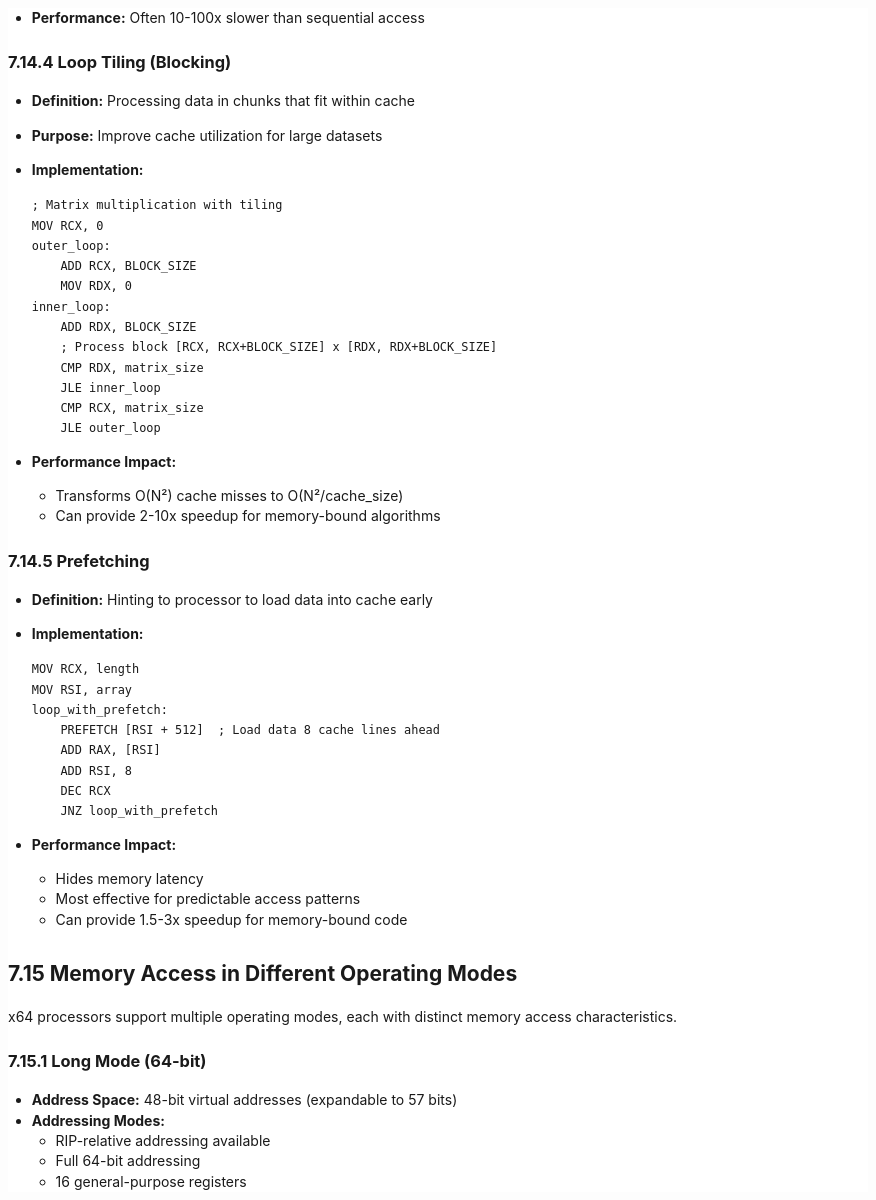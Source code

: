 * **Performance:** Often 10-100x slower than sequential access

### 7.14.4 Loop Tiling (Blocking)

* **Definition:** Processing data in chunks that fit within cache
* **Purpose:** Improve cache utilization for large datasets
* **Implementation:**
  ```x86asm
  ; Matrix multiplication with tiling
  MOV RCX, 0
  outer_loop:
      ADD RCX, BLOCK_SIZE
      MOV RDX, 0
  inner_loop:
      ADD RDX, BLOCK_SIZE
      ; Process block [RCX, RCX+BLOCK_SIZE] x [RDX, RDX+BLOCK_SIZE]
      CMP RDX, matrix_size
      JLE inner_loop
      CMP RCX, matrix_size
      JLE outer_loop
  ```

* **Performance Impact:**
  - Transforms O(N²) cache misses to O(N²/cache_size)
  - Can provide 2-10x speedup for memory-bound algorithms

### 7.14.5 Prefetching

* **Definition:** Hinting to processor to load data into cache early
* **Implementation:**
  ```x86asm
  MOV RCX, length
  MOV RSI, array
  loop_with_prefetch:
      PREFETCH [RSI + 512]  ; Load data 8 cache lines ahead
      ADD RAX, [RSI]
      ADD RSI, 8
      DEC RCX
      JNZ loop_with_prefetch
  ```

* **Performance Impact:**
  - Hides memory latency
  - Most effective for predictable access patterns
  - Can provide 1.5-3x speedup for memory-bound code

## 7.15 Memory Access in Different Operating Modes

x64 processors support multiple operating modes, each with distinct memory access characteristics.

### 7.15.1 Long Mode (64-bit)

* **Address Space:** 48-bit virtual addresses (expandable to 57 bits)
* **Addressing Modes:**
  - RIP-relative addressing available
  - Full 64-bit addressing
  - 16 general-purpose registers
